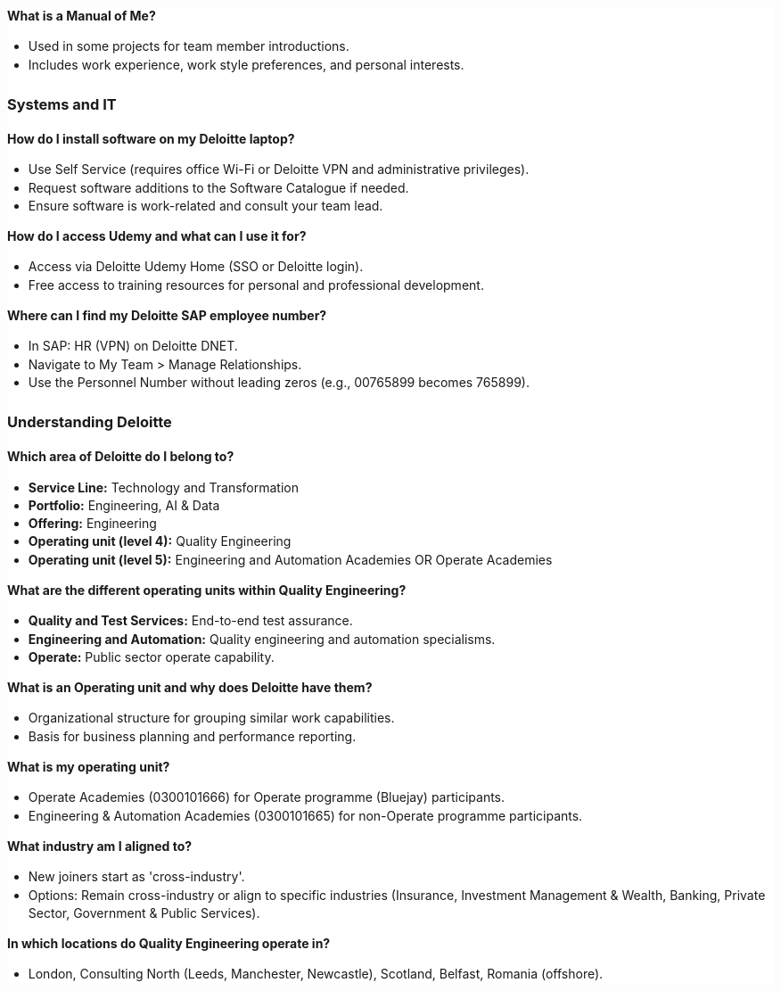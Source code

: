 **What is a Manual of Me?**

* Used in some projects for team member introductions.
* Includes work experience, work style preferences, and personal interests.

### Systems and IT

**How do I install software on my Deloitte laptop?**

* Use Self Service (requires office Wi-Fi or Deloitte VPN and administrative privileges).
* Request software additions to the Software Catalogue if needed.
* Ensure software is work-related and consult your team lead.

**How do I access Udemy and what can I use it for?**

* Access via Deloitte Udemy Home (SSO or Deloitte login).
* Free access to training resources for personal and professional development.

**Where can I find my Deloitte SAP employee number?**

* In SAP: HR (VPN) on Deloitte DNET.
* Navigate to My Team > Manage Relationships.
* Use the Personnel Number without leading zeros (e.g., 00765899 becomes 765899).

### Understanding Deloitte

**Which area of Deloitte do I belong to?**

* **Service Line:** Technology and Transformation
* **Portfolio:** Engineering, AI & Data
* **Offering:** Engineering
* **Operating unit (level 4):** Quality Engineering
* **Operating unit (level 5):** Engineering and Automation Academies OR Operate Academies

**What are the different operating units within Quality Engineering?**

* **Quality and Test Services:** End-to-end test assurance.
* **Engineering and Automation:** Quality engineering and automation specialisms.
* **Operate:** Public sector operate capability.

**What is an Operating unit and why does Deloitte have them?**

* Organizational structure for grouping similar work capabilities.
* Basis for business planning and performance reporting.

**What is my operating unit?**

* Operate Academies (0300101666) for Operate programme (Bluejay) participants.
* Engineering & Automation Academies (0300101665) for non-Operate programme participants.

**What industry am I aligned to?**

* New joiners start as 'cross-industry'.
* Options: Remain cross-industry or align to specific industries (Insurance, Investment Management & Wealth, Banking, Private Sector, Government & Public Services).

**In which locations do Quality Engineering operate in?**

* London, Consulting North (Leeds, Manchester, Newcastle), Scotland, Belfast, Romania (offshore).
